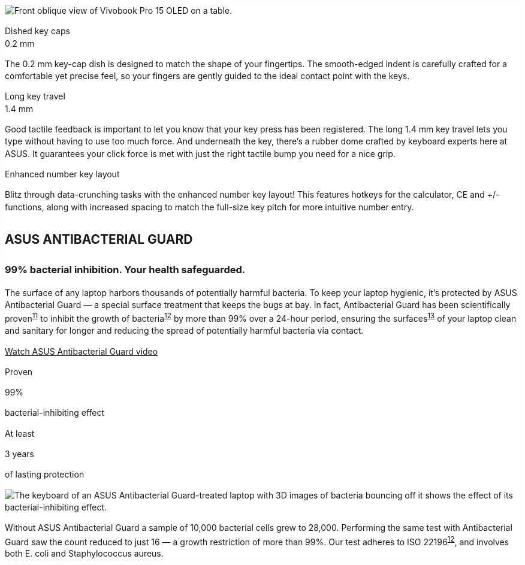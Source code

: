 ![Front oblique view of Vivobook Pro 15 OLED on a table.](https://www.asus.com/yH5BAEAAAAALAAAAAABAAEAAAIBRAA7)

Dished key caps  
0.2 mm

The 0.2 mm key-cap dish is designed to match the shape of your fingertips. The smooth-edged indent is carefully crafted for a comfortable yet precise feel, so your fingers are gently guided to the ideal contact point with the keys.

Long key travel  
1.4 mm

Good tactile feedback is important to let you know that your key press has been registered. The long 1.4 mm key travel lets you type without having to use too much force. And underneath the key, there’s a rubber dome crafted by keyboard experts here at ASUS. It guarantees your click force is met with just the right tactile bump you need for a nice grip.

Enhanced number key layout

Blitz through data-crunching tasks with the enhanced number key layout! This features hotkeys for the calculator, CE and +/- functions, along with increased spacing to match the full-size key pitch for more intuitive number entry.

## ASUS ANTIBACTERIAL GUARD

### 99% bacterial inhibition. Your health safeguarded.

The surface of any laptop harbors thousands of potentially harmful bacteria. To keep your laptop hygienic, it’s protected by ASUS Antibacterial Guard — a special surface treatment that keeps the bugs at bay. In fact, Antibacterial Guard has been scientifically proven<sup class="footnote-num"><a href="https://www.asus.com/laptops/for-creators/vivobook/asus-vivobook-pro-15-oled-m6500-amd-ryzen-5000-series/#footnote-11" aria-label="Footnote 11">11</a></sup> to inhibit the growth of bacteria<sup class="footnote-num"><a href="https://www.asus.com/laptops/for-creators/vivobook/asus-vivobook-pro-15-oled-m6500-amd-ryzen-5000-series/#footnote-12" aria-label="Footnote 12">12</a></sup> by more than 99% over a 24-hour period, ensuring the surfaces<sup class="footnote-num"><a href="https://www.asus.com/laptops/for-creators/vivobook/asus-vivobook-pro-15-oled-m6500-amd-ryzen-5000-series/#footnote-13" aria-label="Footnote 13">13</a></sup> of your laptop clean and sanitary for longer and reducing the spread of potentially harmful bacteria via contact.

[Watch ASUS Antibacterial Guard video](https://www.youtube.com/watch?v=Ov3U1STEY_4)

Proven

99%

bacterial-inhibiting effect

At least

3 years

of lasting protection

![The keyboard of an ASUS Antibacterial Guard-treated laptop with 3D images of bacteria bouncing off it shows the effect of its bacterial-inhibiting effect.](https://www.asus.com/yH5BAEAAAAALAAAAAABAAEAAAIBRAA7)

Without ASUS Antibacterial Guard a sample of 10,000 bacterial cells grew to 28,000. Performing the same test with Antibacterial Guard saw the count reduced to just 16 — a growth restriction of more than 99%. Our test adheres to ISO 22196<sup class="footnote-num"><a href="https://www.asus.com/laptops/for-creators/vivobook/asus-vivobook-pro-15-oled-m6500-amd-ryzen-5000-series/#footnote-12" aria-label="Footnote 12" tabindex="0">12</a></sup>, and involves both E. coli and Staphylococcus aureus.
